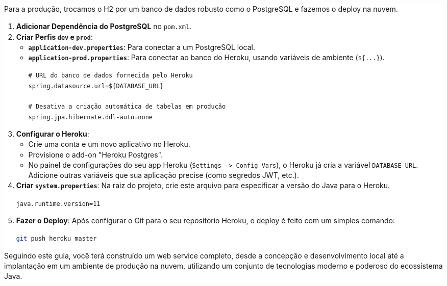 Para a produção, trocamos o H2 por um banco de dados robusto como o PostgreSQL e fazemos o deploy na nuvem.

1.  **Adicionar Dependência do PostgreSQL** no `pom.xml`.
2.  **Criar Perfis `dev` e `prod`**:
      * **`application-dev.properties`**: Para conectar a um PostgreSQL local.
      * **`application-prod.properties`**: Para conectar ao banco do Heroku, usando variáveis de ambiente (`${...}`).
        ```properties
        # URL do banco de dados fornecida pelo Heroku
        spring.datasource.url=${DATABASE_URL}

        # Desativa a criação automática de tabelas em produção
        spring.jpa.hibernate.ddl-auto=none 
        ```
3.  **Configurar o Heroku**:
      * Crie uma conta e um novo aplicativo no Heroku.
      * Provisione o add-on "Heroku Postgres".
      * No painel de configurações do seu app Heroku (`Settings -> Config Vars`), o Heroku já cria a variável `DATABASE_URL`. Adicione outras variáveis que sua aplicação precise (como segredos JWT, etc.).
4.  **Criar `system.properties`**: Na raiz do projeto, crie este arquivo para especificar a versão do Java para o Heroku.
    ```properties
    java.runtime.version=11
    ```
5.  **Fazer o Deploy**: Após configurar o Git para o seu repositório Heroku, o deploy é feito com um simples comando:
    ```bash
    git push heroku master
    ```

Seguindo este guia, você terá construído um web service completo, desde a concepção e desenvolvimento local até a implantação em um ambiente de produção na nuvem, utilizando um conjunto de tecnologias moderno e poderoso do ecossistema Java.